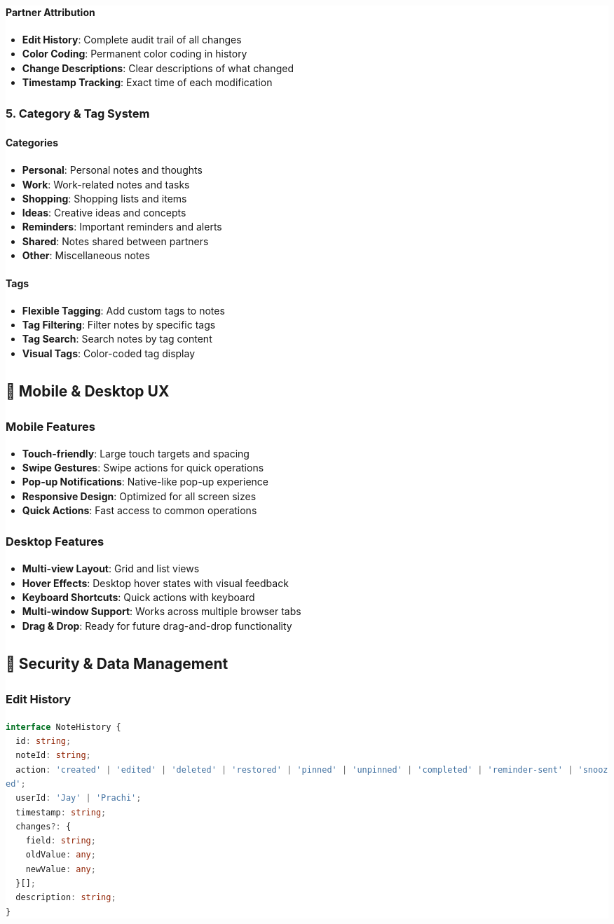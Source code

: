 #### Partner Attribution
- **Edit History**: Complete audit trail of all changes
- **Color Coding**: Permanent color coding in history
- **Change Descriptions**: Clear descriptions of what changed
- **Timestamp Tracking**: Exact time of each modification

### 5. **Category & Tag System**

#### Categories
- **Personal**: Personal notes and thoughts
- **Work**: Work-related notes and tasks
- **Shopping**: Shopping lists and items
- **Ideas**: Creative ideas and concepts
- **Reminders**: Important reminders and alerts
- **Shared**: Notes shared between partners
- **Other**: Miscellaneous notes

#### Tags
- **Flexible Tagging**: Add custom tags to notes
- **Tag Filtering**: Filter notes by specific tags
- **Tag Search**: Search notes by tag content
- **Visual Tags**: Color-coded tag display

## 📱 Mobile & Desktop UX

### Mobile Features
- **Touch-friendly**: Large touch targets and spacing
- **Swipe Gestures**: Swipe actions for quick operations
- **Pop-up Notifications**: Native-like pop-up experience
- **Responsive Design**: Optimized for all screen sizes
- **Quick Actions**: Fast access to common operations

### Desktop Features
- **Multi-view Layout**: Grid and list views
- **Hover Effects**: Desktop hover states with visual feedback
- **Keyboard Shortcuts**: Quick actions with keyboard
- **Multi-window Support**: Works across multiple browser tabs
- **Drag & Drop**: Ready for future drag-and-drop functionality

## 🔐 Security & Data Management

### Edit History
```typescript
interface NoteHistory {
  id: string;
  noteId: string;
  action: 'created' | 'edited' | 'deleted' | 'restored' | 'pinned' | 'unpinned' | 'completed' | 'reminder-sent' | 'snoozed';
  userId: 'Jay' | 'Prachi';
  timestamp: string;
  changes?: {
    field: string;
    oldValue: any;
    newValue: any;
  }[];
  description: string;
}
```
